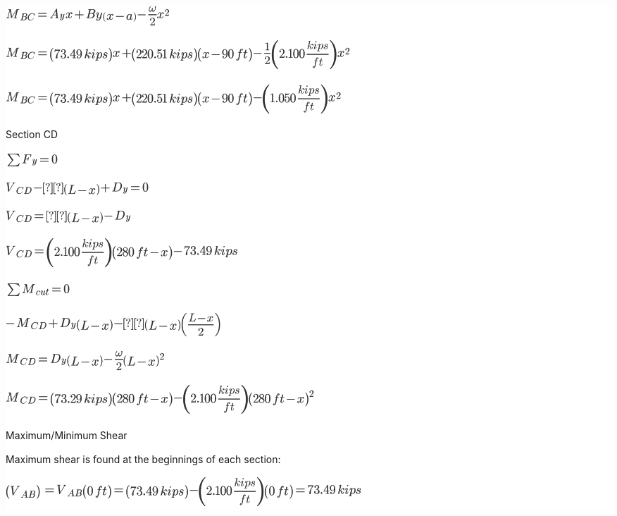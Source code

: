 ![](images/image41.png)

![](images/image42.png)

![](images/image43.png)

Section CD

![](images/image28.png)

![](images/image44.png)

![](images/image45.png)

![](images/image46.png)

![](images/image32.png)

![](images/image47.png)

![](images/image48.png)

![](images/image49.png)

Maximum/Minimum Shear

Maximum shear is found at the beginnings of each section:

![](images/image50.png)
